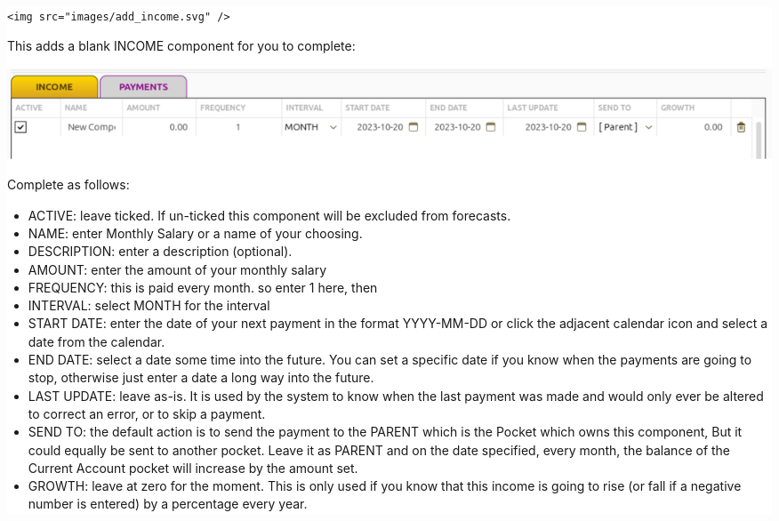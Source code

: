     <img src="images/add_income.svg" />
</p>

This adds a blank INCOME component for you to complete:

<p align="center">
    <img src="images/add_income_component.svg" />
</p>

Complete as follows:
- ACTIVE: leave ticked. If un-ticked this component will be excluded from forecasts.
- NAME: enter Monthly Salary or a name of your choosing.
- DESCRIPTION: enter a description (optional).
- AMOUNT: enter the amount of your monthly salary
- FREQUENCY: this is paid every month. so enter 1 here, then
- INTERVAL: select MONTH for the interval
- START DATE: enter the date of your next payment in the format YYYY-MM-DD or click the adjacent calendar icon and select a date from the calendar.
- END DATE: select a date some time into the future. You can set a specific date if you know when the payments are going to stop, otherwise just enter a date a long way into the future.
- LAST UPDATE: leave as-is. It is used by the system to know when the last payment was made and would only ever be altered to correct an error, or to skip a payment.
- SEND TO: the default action is to send the payment to the PARENT which is the Pocket which owns this component, But it could equally be sent to another pocket. Leave it as PARENT and on the date specified, every month, the balance of the Current Account pocket will increase by the amount set.
- GROWTH: leave at zero for the moment. This is only used if you know that this income is going to rise (or fall if a negative number is entered) by a percentage every year.
